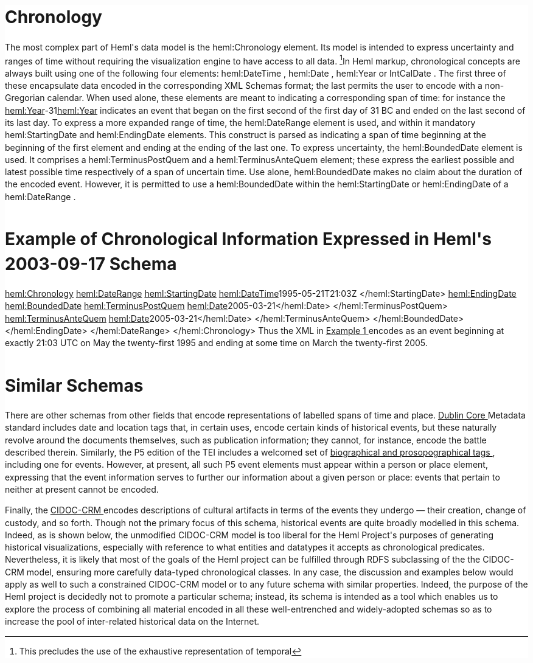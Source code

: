 
# Chronology 


The most complex part of Heml's data model is the heml:Chronology element. Its model is intended to express uncertainty and ranges of time without requiring the visualization engine to have access to all data. [^4]In Heml markup, chronological concepts are always built using one of the following four elements: heml:DateTime , heml:Date , heml:Year or IntCalDate . The first three of these encapsulate data encoded in the corresponding XML Schemas format; the last permits the user to encode with a non-Gregorian calendar. When used alone, these elements are meant to indicating a corresponding span of time: for instance the <heml:Year>-31<heml:Year> indicates an event that began on the first second of the first day of 31 BC and ended on the last second of its last day. To express a more expanded range of time, the heml:DateRange element is used, and within it mandatory heml:StartingDate and heml:EndingDate elements. This construct is parsed as indicating a span of time beginning at the beginning of the first element and ending at the ending of the last one. To express uncertainty, the heml:BoundedDate element is used. It comprises a heml:TerminusPostQuem and a heml:TerminusAnteQuem element; these express the earliest possible and latest possible time respectively of a span of uncertain time. Use alone, heml:BoundedDate makes no claim about the duration of the encoded event. However, it is permitted to use a heml:BoundedDate within the heml:StartingDate or heml:EndingDate of a heml:DateRange . 

# Example of Chronological Information Expressed in Heml's 2003-09-17 Schema 

<heml:Chronology> <heml:DateRange> <heml:StartingDate> <heml:DateTime>1995-05-21T21:03Z</hemlDateTime> </heml:StartingDate> <heml:EndingDate> <heml:BoundedDate> <heml:TerminusPostQuem> <heml:Date>2005-03-21</heml:Date> </heml:TerminusPostQuem> <heml:TerminusAnteQuem> <heml:Date>2005-03-21</heml:Date> </heml:TerminusAnteQuem> </heml:BoundedDate> </heml:EndingDate> </heml:DateRange> </heml:Chronology> Thus the XML in [Example 1 ](#example01)encodes as an event beginning at exactly 21:03 UTC on May the twenty-first 1995 and ending at some time on March the twenty-first 2005. 


# Similar Schemas 


There are other schemas from other fields that encode representations of labelled spans of time and place. [Dublin Core ](http://dublincore.org/)Metadata standard includes date and location tags that, in certain uses, encode certain kinds of historical events, but these naturally revolve around the documents themselves, such as publication information; they cannot, for instance, encode the battle described therein. Similarly, the P5 edition of the TEI includes a welcomed set of [biographical and prosopographical tags ](http://www.tei-c.org/activities/workgroups/pers/), including one for events. However, at present, all such P5 event elements must appear within a person or place element, expressing that the event information serves to further our information about a given person or place: events that pertain to neither at present cannot be encoded. 

Finally, the [CIDOC-CRM ](http://cidoc.ics.forth.gr/)encodes descriptions of cultural artifacts in terms of the events they undergo — their creation, change of custody, and so forth. Though not the primary focus of this schema, historical events are quite broadly modelled in this schema. Indeed, as is shown below, the unmodified CIDOC-CRM model is too liberal for the Heml Project's purposes of generating historical visualizations, especially with reference to what entities and datatypes it accepts as chronological predicates. Nevertheless, it is likely that most of the goals of the Heml project can be fulfilled through RDFS subclassing of the the CIDOC-CRM model, ensuring more carefully data-typed chronological classes. In any case, the discussion and examples below would apply as well to such a constrained CIDOC-CRM model or to any future schema with similar properties. Indeed, the purpose of the Heml project is decidedly not to promote a particular schema; instead, its schema is intended as a tool which enables us to explore the process of combining all material encoded in all these well-entrenched and widely-adopted schemas so as to increase the pool of inter-related historical data on the Internet. 


[^1]: It might be observed that since Wikipedia has made
[^2]:  defines the set of cultural
[^3]: The Electronic Cultural Atlas
[^4]: This precludes the use of the exhaustive representation of temporal
[^5]: See the timeline views of the columbia_accident and
[^6]: Tim Berners-Lee's Primer on RDF is a good introduction for those new to
[^7]:  Two widely recommended means of RDF reification that appear to be
[^8]: In particular, since
[^9]: While appropriate XML can be converted to RDF with an XSLT
[^10]: It is also likely that the temporal built-in fuctions for SWRL provided with the